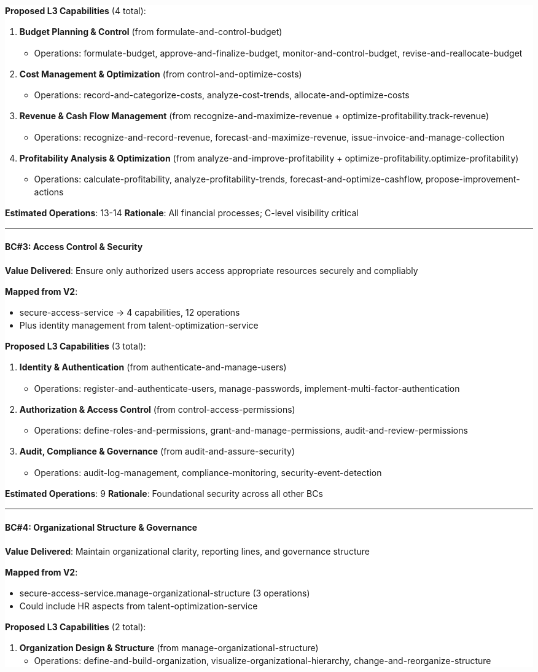 **Proposed L3 Capabilities** (4 total):
1. **Budget Planning & Control** (from formulate-and-control-budget)
   - Operations: formulate-budget, approve-and-finalize-budget, monitor-and-control-budget, revise-and-reallocate-budget
   
2. **Cost Management & Optimization** (from control-and-optimize-costs)
   - Operations: record-and-categorize-costs, analyze-cost-trends, allocate-and-optimize-costs
   
3. **Revenue & Cash Flow Management** (from recognize-and-maximize-revenue + optimize-profitability.track-revenue)
   - Operations: recognize-and-record-revenue, forecast-and-maximize-revenue, issue-invoice-and-manage-collection
   
4. **Profitability Analysis & Optimization** (from analyze-and-improve-profitability + optimize-profitability.optimize-profitability)
   - Operations: calculate-profitability, analyze-profitability-trends, forecast-and-optimize-cashflow, propose-improvement-actions

**Estimated Operations**: 13-14
**Rationale**: All financial processes; C-level visibility critical

---

#### BC#3: Access Control & Security
**Value Delivered**: Ensure only authorized users access appropriate resources securely and compliably

**Mapped from V2**:
- secure-access-service → 4 capabilities, 12 operations
- Plus identity management from talent-optimization-service

**Proposed L3 Capabilities** (3 total):
1. **Identity & Authentication** (from authenticate-and-manage-users)
   - Operations: register-and-authenticate-users, manage-passwords, implement-multi-factor-authentication
   
2. **Authorization & Access Control** (from control-access-permissions)
   - Operations: define-roles-and-permissions, grant-and-manage-permissions, audit-and-review-permissions
   
3. **Audit, Compliance & Governance** (from audit-and-assure-security)
   - Operations: audit-log-management, compliance-monitoring, security-event-detection

**Estimated Operations**: 9
**Rationale**: Foundational security across all other BCs

---

#### BC#4: Organizational Structure & Governance
**Value Delivered**: Maintain organizational clarity, reporting lines, and governance structure

**Mapped from V2**:
- secure-access-service.manage-organizational-structure (3 operations)
- Could include HR aspects from talent-optimization-service

**Proposed L3 Capabilities** (2 total):
1. **Organization Design & Structure** (from manage-organizational-structure)
   - Operations: define-and-build-organization, visualize-organizational-hierarchy, change-and-reorganize-structure
   